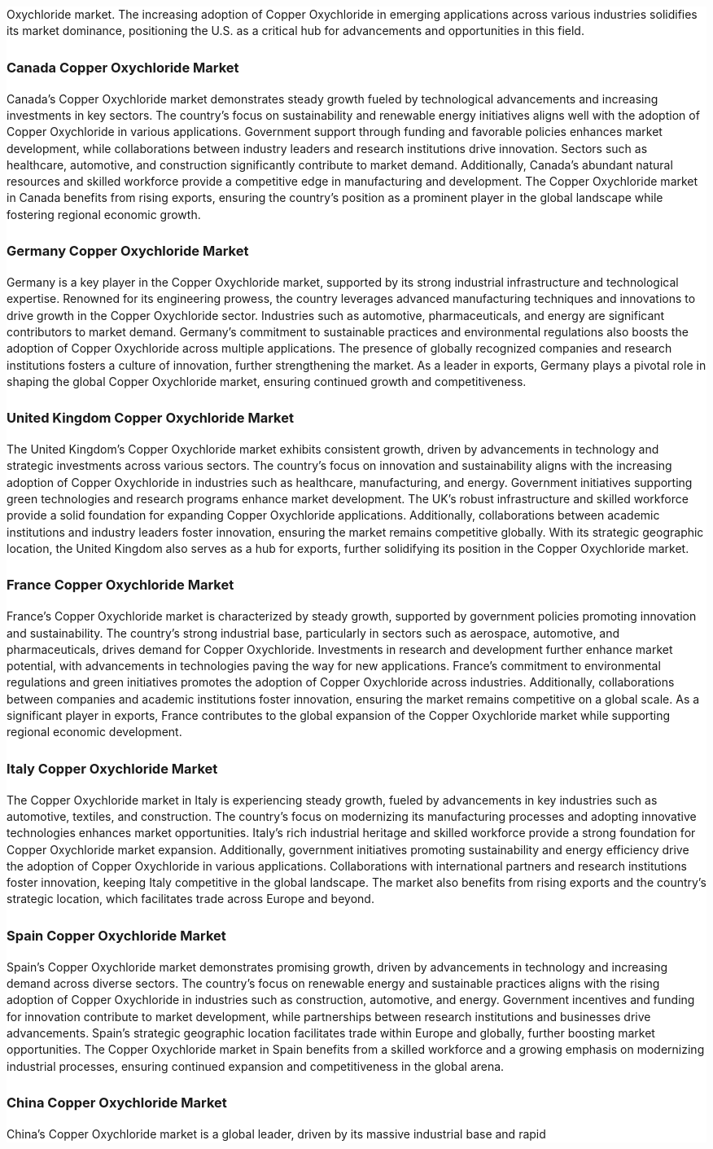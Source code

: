 Oxychloride market. The increasing adoption of Copper Oxychloride in emerging applications across various industries solidifies its market dominance, positioning the U.S. as a critical hub for advancements and opportunities in this field.</p><h3>Canada Copper Oxychloride Market</h3><p>Canada&rsquo;s Copper Oxychloride market demonstrates steady growth fueled by technological advancements and increasing investments in key sectors. The country&rsquo;s focus on sustainability and renewable energy initiatives aligns well with the adoption of Copper Oxychloride in various applications. Government support through funding and favorable policies enhances market development, while collaborations between industry leaders and research institutions drive innovation. Sectors such as healthcare, automotive, and construction significantly contribute to market demand. Additionally, Canada&rsquo;s abundant natural resources and skilled workforce provide a competitive edge in manufacturing and development. The Copper Oxychloride market in Canada benefits from rising exports, ensuring the country&rsquo;s position as a prominent player in the global landscape while fostering regional economic growth.</p><h3>Germany Copper Oxychloride Market</h3><p>Germany is a key player in the Copper Oxychloride market, supported by its strong industrial infrastructure and technological expertise. Renowned for its engineering prowess, the country leverages advanced manufacturing techniques and innovations to drive growth in the Copper Oxychloride sector. Industries such as automotive, pharmaceuticals, and energy are significant contributors to market demand. Germany&rsquo;s commitment to sustainable practices and environmental regulations also boosts the adoption of Copper Oxychloride across multiple applications. The presence of globally recognized companies and research institutions fosters a culture of innovation, further strengthening the market. As a leader in exports, Germany plays a pivotal role in shaping the global Copper Oxychloride market, ensuring continued growth and competitiveness.</p><h3>United Kingdom Copper Oxychloride Market</h3><p>The United Kingdom&rsquo;s Copper Oxychloride market exhibits consistent growth, driven by advancements in technology and strategic investments across various sectors. The country&rsquo;s focus on innovation and sustainability aligns with the increasing adoption of Copper Oxychloride in industries such as healthcare, manufacturing, and energy. Government initiatives supporting green technologies and research programs enhance market development. The UK&rsquo;s robust infrastructure and skilled workforce provide a solid foundation for expanding Copper Oxychloride applications. Additionally, collaborations between academic institutions and industry leaders foster innovation, ensuring the market remains competitive globally. With its strategic geographic location, the United Kingdom also serves as a hub for exports, further solidifying its position in the Copper Oxychloride market.</p><h3>France Copper Oxychloride Market</h3><p>France&rsquo;s Copper Oxychloride market is characterized by steady growth, supported by government policies promoting innovation and sustainability. The country&rsquo;s strong industrial base, particularly in sectors such as aerospace, automotive, and pharmaceuticals, drives demand for Copper Oxychloride. Investments in research and development further enhance market potential, with advancements in technologies paving the way for new applications. France&rsquo;s commitment to environmental regulations and green initiatives promotes the adoption of Copper Oxychloride across industries. Additionally, collaborations between companies and academic institutions foster innovation, ensuring the market remains competitive on a global scale. As a significant player in exports, France contributes to the global expansion of the Copper Oxychloride market while supporting regional economic development.</p><h3>Italy Copper Oxychloride Market</h3><p>The Copper Oxychloride market in Italy is experiencing steady growth, fueled by advancements in key industries such as automotive, textiles, and construction. The country&rsquo;s focus on modernizing its manufacturing processes and adopting innovative technologies enhances market opportunities. Italy&rsquo;s rich industrial heritage and skilled workforce provide a strong foundation for Copper Oxychloride market expansion. Additionally, government initiatives promoting sustainability and energy efficiency drive the adoption of Copper Oxychloride in various applications. Collaborations with international partners and research institutions foster innovation, keeping Italy competitive in the global landscape. The market also benefits from rising exports and the country&rsquo;s strategic location, which facilitates trade across Europe and beyond.</p><h3>Spain Copper Oxychloride Market</h3><p>Spain&rsquo;s Copper Oxychloride market demonstrates promising growth, driven by advancements in technology and increasing demand across diverse sectors. The country&rsquo;s focus on renewable energy and sustainable practices aligns with the rising adoption of Copper Oxychloride in industries such as construction, automotive, and energy. Government incentives and funding for innovation contribute to market development, while partnerships between research institutions and businesses drive advancements. Spain&rsquo;s strategic geographic location facilitates trade within Europe and globally, further boosting market opportunities. The Copper Oxychloride market in Spain benefits from a skilled workforce and a growing emphasis on modernizing industrial processes, ensuring continued expansion and competitiveness in the global arena.</p><h3>China Copper Oxychloride Market</h3><p>China&rsquo;s Copper Oxychloride market is a global leader, driven by its massive industrial base and rapid
